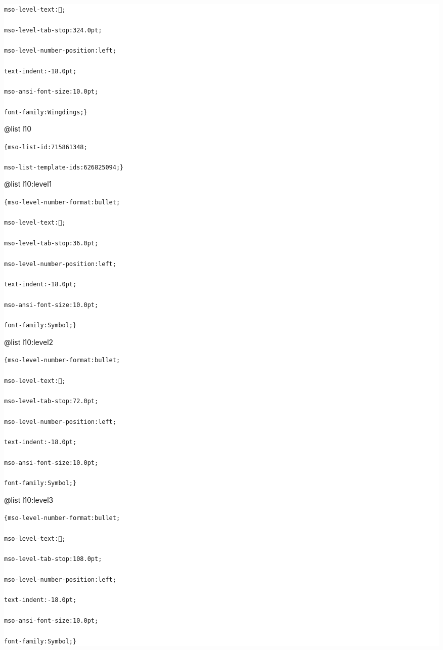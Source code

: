	mso-level-text:;
  
	mso-level-tab-stop:324.0pt;
  
	mso-level-number-position:left;
  
	text-indent:-18.0pt;
  
	mso-ansi-font-size:10.0pt;
  
	font-family:Wingdings;}
  
@list l10
  
	{mso-list-id:715861348;
  
	mso-list-template-ids:626825094;}
  
@list l10:level1
  
	{mso-level-number-format:bullet;
  
	mso-level-text:;
  
	mso-level-tab-stop:36.0pt;
  
	mso-level-number-position:left;
  
	text-indent:-18.0pt;
  
	mso-ansi-font-size:10.0pt;
  
	font-family:Symbol;}
  
@list l10:level2
  
	{mso-level-number-format:bullet;
  
	mso-level-text:;
  
	mso-level-tab-stop:72.0pt;
  
	mso-level-number-position:left;
  
	text-indent:-18.0pt;
  
	mso-ansi-font-size:10.0pt;
  
	font-family:Symbol;}
  
@list l10:level3
  
	{mso-level-number-format:bullet;
  
	mso-level-text:;
  
	mso-level-tab-stop:108.0pt;
  
	mso-level-number-position:left;
  
	text-indent:-18.0pt;
  
	mso-ansi-font-size:10.0pt;
  
	font-family:Symbol;}
  